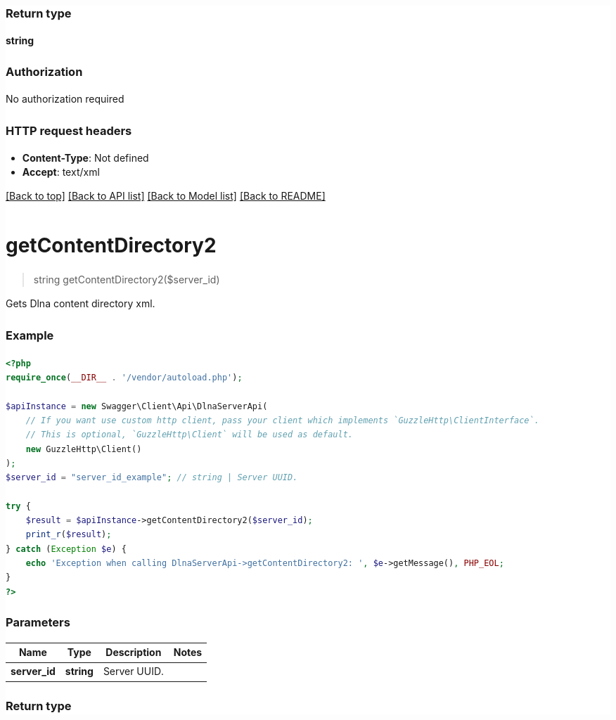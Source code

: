 ### Return type

**string**

### Authorization

No authorization required

### HTTP request headers

 - **Content-Type**: Not defined
 - **Accept**: text/xml

[[Back to top]](#) [[Back to API list]](../../README.md#documentation-for-api-endpoints) [[Back to Model list]](../../README.md#documentation-for-models) [[Back to README]](../../README.md)

# **getContentDirectory2**
> string getContentDirectory2($server_id)

Gets Dlna content directory xml.

### Example
```php
<?php
require_once(__DIR__ . '/vendor/autoload.php');

$apiInstance = new Swagger\Client\Api\DlnaServerApi(
    // If you want use custom http client, pass your client which implements `GuzzleHttp\ClientInterface`.
    // This is optional, `GuzzleHttp\Client` will be used as default.
    new GuzzleHttp\Client()
);
$server_id = "server_id_example"; // string | Server UUID.

try {
    $result = $apiInstance->getContentDirectory2($server_id);
    print_r($result);
} catch (Exception $e) {
    echo 'Exception when calling DlnaServerApi->getContentDirectory2: ', $e->getMessage(), PHP_EOL;
}
?>
```

### Parameters

Name | Type | Description  | Notes
------------- | ------------- | ------------- | -------------
 **server_id** | **string**| Server UUID. |

### Return type
